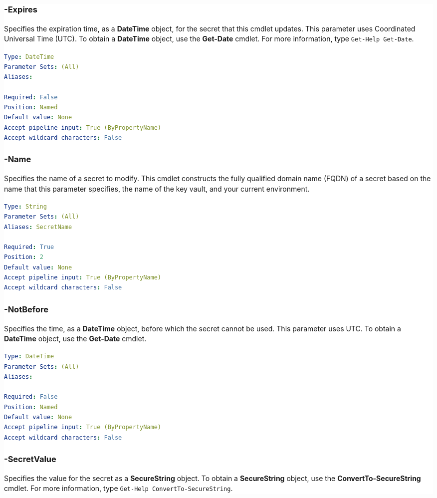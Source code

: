 ### -Expires
Specifies the expiration time, as a **DateTime** object, for the secret that this cmdlet updates.
This parameter uses Coordinated Universal Time (UTC).
To obtain a **DateTime** object, use the **Get-Date** cmdlet.
For more information, type `Get-Help Get-Date`.

```yaml
Type: DateTime
Parameter Sets: (All)
Aliases: 

Required: False
Position: Named
Default value: None
Accept pipeline input: True (ByPropertyName)
Accept wildcard characters: False
```

### -Name
Specifies the name of a secret to modify.
This cmdlet constructs the fully qualified domain name (FQDN) of a secret based on the name that this parameter specifies, the name of the key vault, and your current environment.

```yaml
Type: String
Parameter Sets: (All)
Aliases: SecretName

Required: True
Position: 2
Default value: None
Accept pipeline input: True (ByPropertyName)
Accept wildcard characters: False
```

### -NotBefore
Specifies the time, as a **DateTime** object, before which the secret cannot be used.
This parameter uses UTC.
To obtain a **DateTime** object, use the **Get-Date** cmdlet.

```yaml
Type: DateTime
Parameter Sets: (All)
Aliases: 

Required: False
Position: Named
Default value: None
Accept pipeline input: True (ByPropertyName)
Accept wildcard characters: False
```

### -SecretValue
Specifies the value for the secret as a **SecureString** object.
To obtain a **SecureString** object, use the **ConvertTo-SecureString** cmdlet.
For more information, type `Get-Help ConvertTo-SecureString`.
